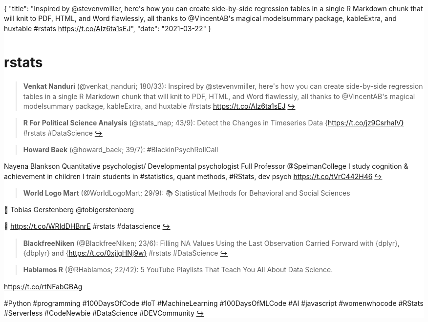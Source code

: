 {
  "title": "Inspired by @stevenvmiller, here's how you can create side-by-side regression tables in a single R Markdown chunk that will knit to PDF, HTML, and Word flawlessly, all thanks to @VincentAB's magical modelsummary package, kableExtra, and huxtable #rstats https://t.co/AIz6ta1sEJ",
  "date": "2021-03-22"
}

# rstats

> **Venkat Nanduri** (@venkat_nanduri; 180/33): Inspired by @stevenvmiller, here's how you can create side-by-side regression tables in a single R Markdown chunk that will knit to PDF, HTML, and Word flawlessly, all thanks to @VincentAB's magical modelsummary package, kableExtra, and huxtable #rstats https://t.co/AIz6ta1sEJ  [&#8618;](https://twitter.com/dataandme/status/1373791472693227526)




> **R For Political Science Analysis** (@stats_map; 43/9): Detect the Changes in Timeseries Data  {https://t.co/jz9CsrhalV} #rstats #DataScience  [&#8618;](https://twitter.com/dataandme/status/1373847503095930881)




> **Howard Baek** (@howard_baek; 39/7): #BlackinPsychRollCall 
>
Nayena Blankson
Quantitative psychologist/ Developmental psychologist 
Full Professor @SpelmanCollege 
I study cognition &amp; achievement in children 
I train students in #statistics, quant methods, #RStats, dev psych https://t.co/tVrC442H46  [&#8618;](https://twitter.com/dataandme/status/1373798100167495685)




> **World Logo Mart** (@WorldLogoMart; 29/9): 📚 Statistical Methods for Behavioral and Social Sciences
>
👤 Tobias Gerstenberg @tobigerstenberg
>
🔗 https://t.co/WRIdDHBnrE
#rstats #datascience  [&#8618;](https://twitter.com/dataandme/status/1373798178126970886)




> **BlackfreeNiken** (@BlackfreeNiken; 23/6): Filling NA Values Using the Last Observation Carried Forward with {dplyr}, {dbplyr} and  {https://t.co/0xjlgHNj9w} #rstats #DataScience  [&#8618;](https://twitter.com/dataandme/status/1373804647635369988)




> **Hablamos R** (@RHablamos; 22/42): 5 YouTube Playlists That Teach You All About Data Science.
>
https://t.co/rtNFabGBAg
>
#Python #programming #100DaysOfCode #IoT #MachineLearning #100DaysOfMLCode #AI #javascript #womenwhocode #RStats #Serverless #CodeNewbie #DataScience #DEVCommunity  [&#8618;](https://twitter.com/dataandme/status/1373827018001768448)
